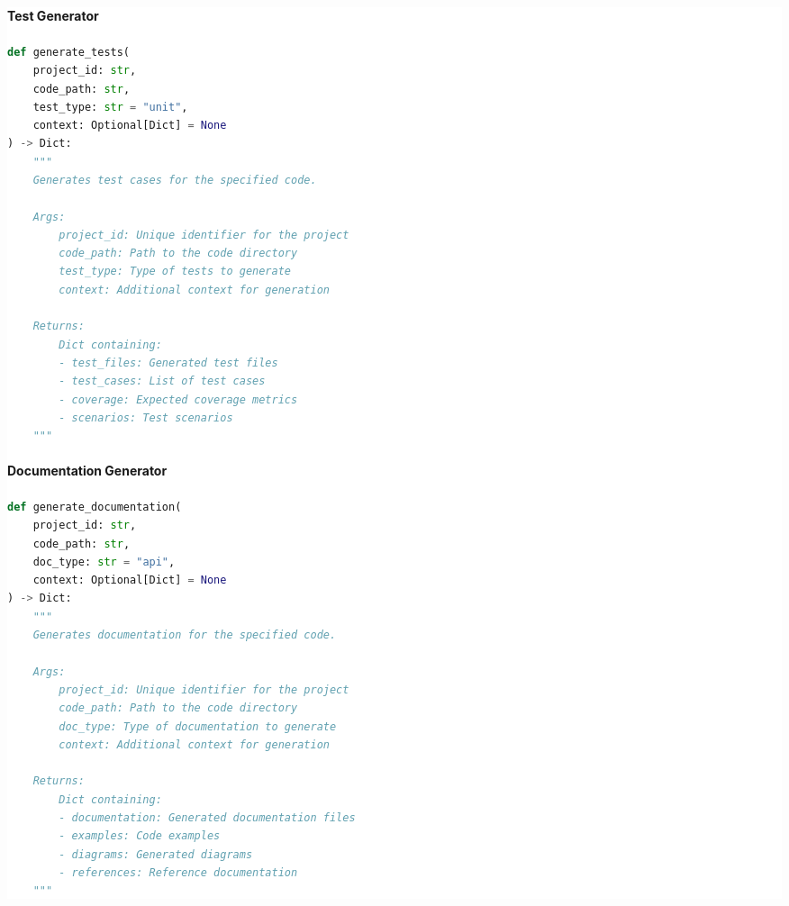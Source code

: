 #### Test Generator

```python
def generate_tests(
    project_id: str,
    code_path: str,
    test_type: str = "unit",
    context: Optional[Dict] = None
) -> Dict:
    """
    Generates test cases for the specified code.
    
    Args:
        project_id: Unique identifier for the project
        code_path: Path to the code directory
        test_type: Type of tests to generate
        context: Additional context for generation
        
    Returns:
        Dict containing:
        - test_files: Generated test files
        - test_cases: List of test cases
        - coverage: Expected coverage metrics
        - scenarios: Test scenarios
    """
```

#### Documentation Generator

```python
def generate_documentation(
    project_id: str,
    code_path: str,
    doc_type: str = "api",
    context: Optional[Dict] = None
) -> Dict:
    """
    Generates documentation for the specified code.
    
    Args:
        project_id: Unique identifier for the project
        code_path: Path to the code directory
        doc_type: Type of documentation to generate
        context: Additional context for generation
        
    Returns:
        Dict containing:
        - documentation: Generated documentation files
        - examples: Code examples
        - diagrams: Generated diagrams
        - references: Reference documentation
    """
```
